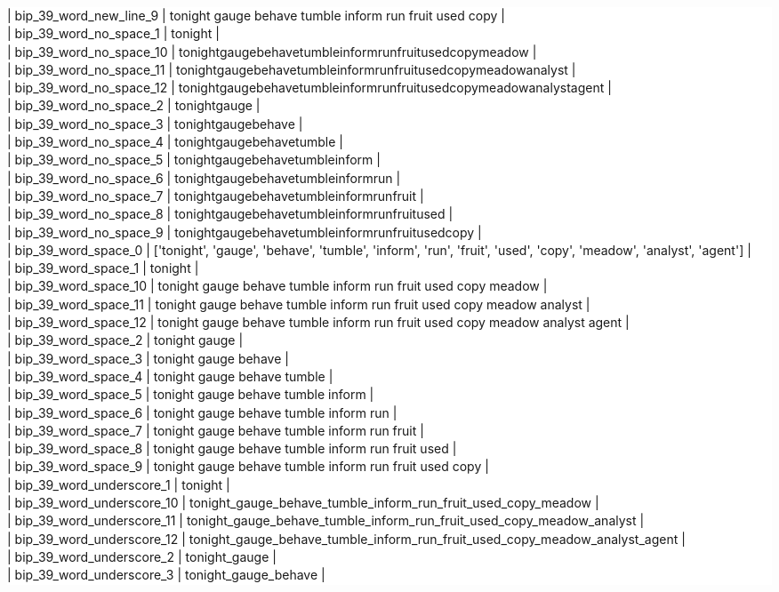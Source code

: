 | bip_39_word_new_line_9 | tonight
gauge
behave
tumble
inform
run
fruit
used
copy |  
| bip_39_word_no_space_1 | tonight |  
| bip_39_word_no_space_10 | tonightgaugebehavetumbleinformrunfruitusedcopymeadow |  
| bip_39_word_no_space_11 | tonightgaugebehavetumbleinformrunfruitusedcopymeadowanalyst |  
| bip_39_word_no_space_12 | tonightgaugebehavetumbleinformrunfruitusedcopymeadowanalystagent |  
| bip_39_word_no_space_2 | tonightgauge |  
| bip_39_word_no_space_3 | tonightgaugebehave |  
| bip_39_word_no_space_4 | tonightgaugebehavetumble |  
| bip_39_word_no_space_5 | tonightgaugebehavetumbleinform |  
| bip_39_word_no_space_6 | tonightgaugebehavetumbleinformrun |  
| bip_39_word_no_space_7 | tonightgaugebehavetumbleinformrunfruit |  
| bip_39_word_no_space_8 | tonightgaugebehavetumbleinformrunfruitused |  
| bip_39_word_no_space_9 | tonightgaugebehavetumbleinformrunfruitusedcopy |  
| bip_39_word_space_0 | ['tonight', 'gauge', 'behave', 'tumble', 'inform', 'run', 'fruit', 'used', 'copy', 'meadow', 'analyst', 'agent'] |  
| bip_39_word_space_1 | tonight |  
| bip_39_word_space_10 | tonight gauge behave tumble inform run fruit used copy meadow |  
| bip_39_word_space_11 | tonight gauge behave tumble inform run fruit used copy meadow analyst |  
| bip_39_word_space_12 | tonight gauge behave tumble inform run fruit used copy meadow analyst agent |  
| bip_39_word_space_2 | tonight gauge |  
| bip_39_word_space_3 | tonight gauge behave |  
| bip_39_word_space_4 | tonight gauge behave tumble |  
| bip_39_word_space_5 | tonight gauge behave tumble inform |  
| bip_39_word_space_6 | tonight gauge behave tumble inform run |  
| bip_39_word_space_7 | tonight gauge behave tumble inform run fruit |  
| bip_39_word_space_8 | tonight gauge behave tumble inform run fruit used |  
| bip_39_word_space_9 | tonight gauge behave tumble inform run fruit used copy |  
| bip_39_word_underscore_1 | tonight |  
| bip_39_word_underscore_10 | tonight_gauge_behave_tumble_inform_run_fruit_used_copy_meadow |  
| bip_39_word_underscore_11 | tonight_gauge_behave_tumble_inform_run_fruit_used_copy_meadow_analyst |  
| bip_39_word_underscore_12 | tonight_gauge_behave_tumble_inform_run_fruit_used_copy_meadow_analyst_agent |  
| bip_39_word_underscore_2 | tonight_gauge |  
| bip_39_word_underscore_3 | tonight_gauge_behave |  